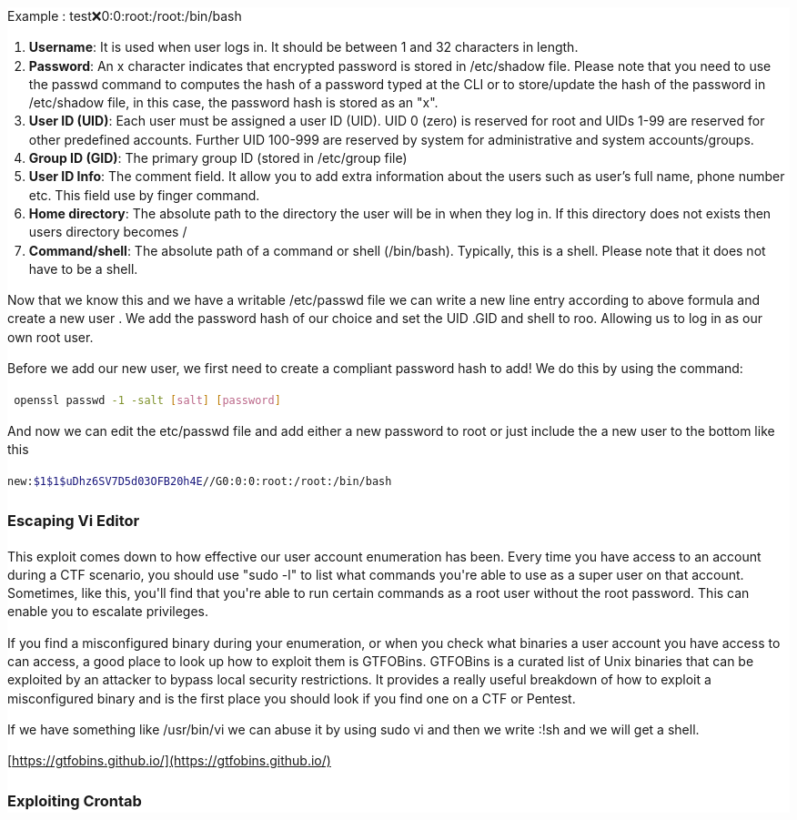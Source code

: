 Example : test:x:0:0:root:/root:/bin/bash

1.  **Username**: It is used when user logs in. It should be between 1 and 32 characters in length.
2.  **Password**: An x character indicates that encrypted password is stored in /etc/shadow file. Please note that you need to use the passwd command to computes the hash of a password typed at the CLI or to store/update the hash of the password in /etc/shadow file, in this case, the password hash is stored as an "x".
3.  **User ID (UID)**: Each user must be assigned a user ID (UID). UID 0 (zero) is reserved for root and UIDs 1-99 are reserved for other predefined accounts. Further UID 100-999 are reserved by system for administrative and system accounts/groups.
4.  **Group ID (GID)**: The primary group ID (stored in /etc/group file)
5.  **User ID Info**: The comment field. It allow you to add extra information about the users such as user’s full name, phone number etc. This field use by finger command.
6.  **Home directory**: The absolute path to the directory the user will be in when they log in. If this directory does not exists then users directory becomes /
7.  **Command/shell**: The absolute path of a command or shell (/bin/bash). Typically, this is a shell. Please note that it does not have to be a shell.

Now that we know this and we have a writable /etc/passwd file we can write a new line entry according to above formula and create a new user . We add the password hash of our choice and set the UID .GID and shell to roo. Allowing us to log in as our own root user.

Before we add our new user, we first need to create a compliant password hash to add! We do this by using the command:

```bash
 openssl passwd -1 -salt [salt] [password] 
```

And now we can edit the etc/passwd file and add either a new password to root or just include the a new user to the bottom like this

```bash
new:$1$1$uDhz6SV7D5d03OFB20h4E//G0:0:0:root:/root:/bin/bash
```

### Escaping Vi Editor

This exploit comes down to how effective our user account enumeration has been. Every time you have access to an account during a CTF scenario, you should use "sudo -l" to list what commands you're able to use as a super user on that account. Sometimes, like this, you'll find that you're able to run certain commands as a root user without the root password. This can enable you to escalate privileges.

If you find a misconfigured binary during your enumeration, or when you check what binaries a user account you have access to can access, a good place to look up how to exploit them is GTFOBins. GTFOBins is a curated list of Unix binaries that can be exploited by an attacker to bypass local security restrictions. It provides a really useful breakdown of how to exploit a misconfigured binary and is the first place you should look if you find one on a CTF or Pentest.

If we have something like /usr/bin/vi we can abuse it by using sudo vi and then we write :!sh and we will get a shell.

[](https://gtfobins.github.io/)[https://gtfobins.github.io/](https://gtfobins.github.io/)

### Exploiting Crontab
